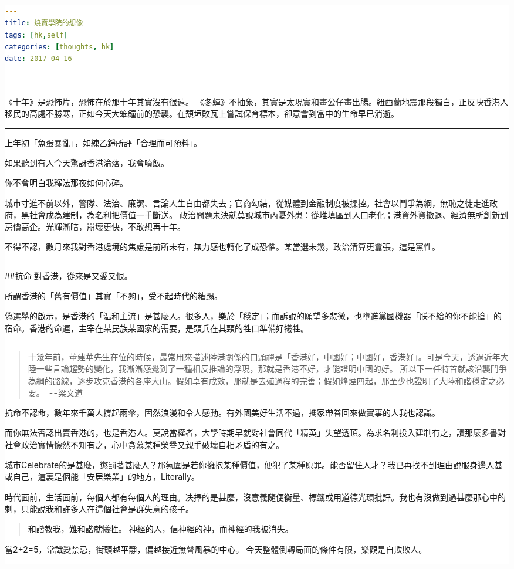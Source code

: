 ```yaml
---
title: 燒賣學院的想像
tags: [hk,self]
categories: [thoughts, hk]
date: 2017-04-16

---
```


《十年》是恐怖片，恐怖在於那十年其實沒有很遠。
《冬蟬》不抽象，其實是太現實和畫公仔畫出腸。紐西蘭地震那段獨白，正反映香港人移民的高處不勝寒，正如今天大笨鐘前的恐襲。在頹垣敗瓦上嘗試保育標本，卻意會到當中的生命早已消逝。

---

上年初「魚蛋暴亂」，如練乙錚所評[「合理而可預料」](https://www1.hkej.com/dailynews/commentary/article/1238641/%E9%AD%9A%E8%9B%8B%E9%9D%A9%E5%91%BD%E9%98%B2%E6%B8%AF%E8%AE%8A%E5%A4%A7%E9%99%B8++%E6%8C%81%E7%BA%8C%E9%AB%98%E5%A3%93%E5%A3%93%E5%87%BA%E4%BA%8C%E4%BA%8C%E5%85%AB)。

如果聽到有人今天驚訝香港淪落，我會噴飯。

你不會明白我釋法那夜如何心碎。

城市寸進不前以外，警隊、法治、廉潔、言論人生自由都失去；官商勾結，從媒體到金融制度被操控。社會以鬥爭為綱，無恥之徒走進政府，黑社會成為建制，為名利把價值一手斷送。
政治問題未決就莫說城市內憂外患：從堆填區到人口老化；港資外資撤退、經濟無所創新到房價高企。光輝漸暗，崩壞更快，不敢想再十年。

不得不認，數月來我對香港處境的焦慮是前所未有，無力感也轉化了成恐懼。某當選未幾，政治清算更囂張，這是黨性。

---

##抗命
對香港，從來是又愛又恨。

所謂香港的「舊有價值」其實「不夠」，受不起時代的糟蹋。

偽選舉的啟示，是香港的「温和主流」是甚麼人。很多人，樂於「穩定」；而訴說的願望多悲微，也墮進黨國機器「朕不給的你不能搶」的宿命。香港的命運，主宰在某民族某國家的需要，是頭兵在其頸的牲口準備好犧牲。

---

> 十幾年前，董建華先生在位的時候，最常用來描述陸港關係的口頭禪是「香港好，中國好；中國好，香港好」。可是今天，透過近年大陸一些言論趨勢的變化，我漸漸感覺到了一種相反推論的浮現，那就是香港不好，才能證明中國的好。 所以下一任特首就該沿襲鬥爭為綱的路線，逐步攻克香港的各座大山。假如卓有成效，那就是去殖過程的完善；假如烽煙四起，那至少也證明了大陸和諧穩定之必要。 
- - 梁文道

抗命不認命，數年來千萬人撐起雨傘，固然浪漫和令人感動。有外國美好生活不過，攜家帶眷回來做實事的人我也認識。

而你無法否認出賣香港的，也是香港人。莫說當權者，大學時期早就對社會同代「精英」失望透頂。為求名利投入建制有之，讀那麼多書對社會政治實情懞然不知有之，心中貪慕某種榮譽又親手破壞自相矛盾的有之。

城市Celebrate的是甚麼，懲罰著甚麼人？那氛圍是若你擁抱某種價值，便犯了某種原罪。能否留住人才？我已再找不到理由說服身邊人甚或自己，這裏是個能「安居樂業」的地方，Literally。

時代面前，生活面前，每個人都有每個人的理由。决擇的是甚麼，沒意義隨便衡量、標籤或用道德光環批評。我也有沒做到過甚麼那心中的刺，只能說我和許多人在這個社會是群[失意的孩子](https://medium.com/r/?url=https%3A%2F%2Fwww.youtube.com%2Fwatch%3Fv%3D02vms3Eokz0)。

> [和諧教我，難和諧就犧牲。
神經的人，信神經的神，而神經的我被消失。](https://medium.com/r/?url=https%3A%2F%2Fwww.youtube.com%2Fwatch%3Fv%3DL3wuu4vKhSk)

當2+2=5，常識變禁忌，街頭越平靜，偏越接近無聲風暴的中心。
今天整體倒轉局面的條件有限，樂觀是自欺欺人。

---